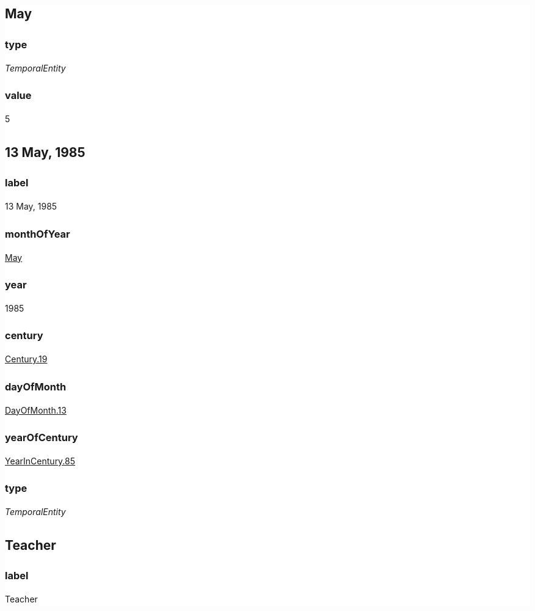 ## May

### type


*TemporalEntity*

### value


5

## 13 May, 1985

### label


13 May, 1985

### monthOfYear


[May](#May)

### year


1985

### century


[Century.19](#Century.19)

### dayOfMonth


[DayOfMonth.13](#DayOfMonth.13)

### yearOfCentury


[YearInCentury.85](#YearInCentury.85)

### type


*TemporalEntity*

## Teacher

### label


Teacher
